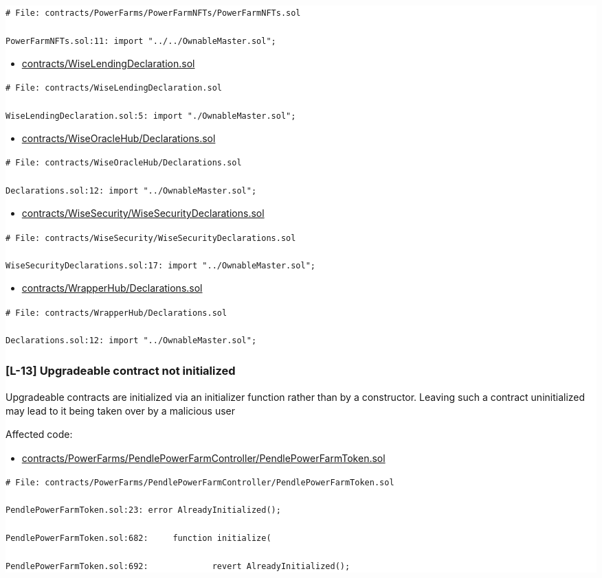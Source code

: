 ```solidity
# File: contracts/PowerFarms/PowerFarmNFTs/PowerFarmNFTs.sol

PowerFarmNFTs.sol:11: import "../../OwnableMaster.sol";
```

- [contracts/WiseLendingDeclaration.sol](https://github.com/code-423n4/2024-02-wise-lendingcontracts/WiseLendingDeclaration.sol)

```solidity
# File: contracts/WiseLendingDeclaration.sol

WiseLendingDeclaration.sol:5: import "./OwnableMaster.sol";
```

- [contracts/WiseOracleHub/Declarations.sol](https://github.com/code-423n4/2024-02-wise-lendingcontracts/WiseOracleHub/Declarations.sol)

```solidity
# File: contracts/WiseOracleHub/Declarations.sol

Declarations.sol:12: import "../OwnableMaster.sol";
```

- [contracts/WiseSecurity/WiseSecurityDeclarations.sol](https://github.com/code-423n4/2024-02-wise-lendingcontracts/WiseSecurity/WiseSecurityDeclarations.sol)

```solidity
# File: contracts/WiseSecurity/WiseSecurityDeclarations.sol

WiseSecurityDeclarations.sol:17: import "../OwnableMaster.sol";
```

- [contracts/WrapperHub/Declarations.sol](https://github.com/code-423n4/2024-02-wise-lendingcontracts/WrapperHub/Declarations.sol)

```solidity
# File: contracts/WrapperHub/Declarations.sol

Declarations.sol:12: import "../OwnableMaster.sol";
```

### <a name="L-13"></a>[L-13] Upgradeable contract not initialized

Upgradeable contracts are initialized via an initializer function rather than by a constructor. Leaving such a contract uninitialized may lead to it being taken over by a malicious user

Affected code:

- [contracts/PowerFarms/PendlePowerFarmController/PendlePowerFarmToken.sol](https://github.com/code-423n4/2024-02-wise-lendingcontracts/PowerFarms/PendlePowerFarmController/PendlePowerFarmToken.sol)

```solidity
# File: contracts/PowerFarms/PendlePowerFarmController/PendlePowerFarmToken.sol

PendlePowerFarmToken.sol:23: error AlreadyInitialized();

PendlePowerFarmToken.sol:682:     function initialize(

PendlePowerFarmToken.sol:692:             revert AlreadyInitialized();
```
